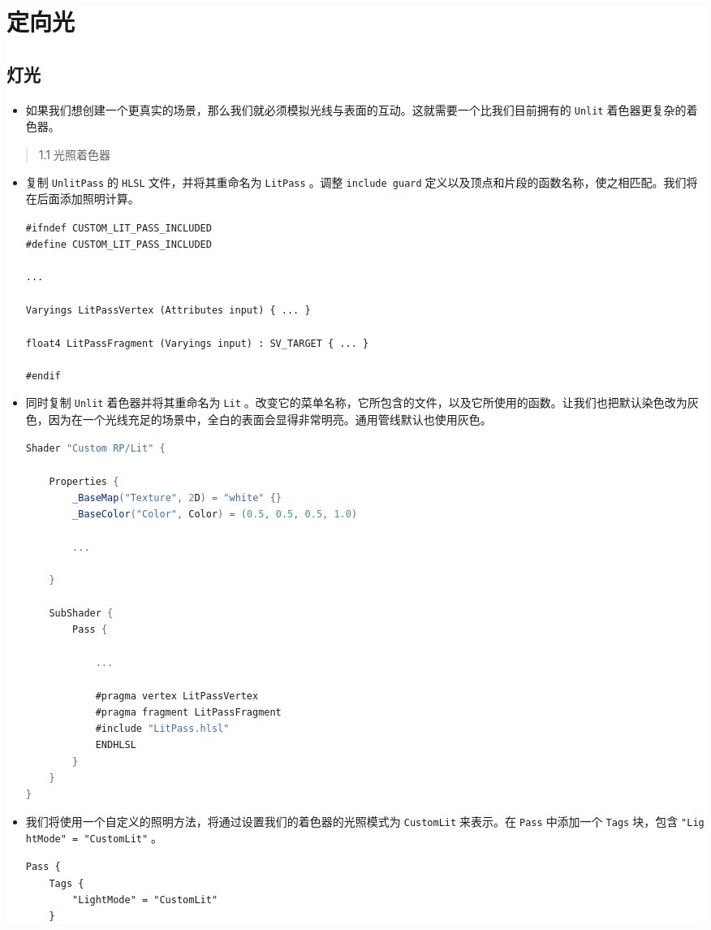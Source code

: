 # 定向光

## 灯光

+ 如果我们想创建一个更真实的场景，那么我们就必须模拟光线与表面的互动。这就需要一个比我们目前拥有的 `Unlit` 着色器更复杂的着色器。

> 1.1 光照着色器

+ 复制 `UnlitPass` 的 `HLSL` 文件，并将其重命名为 `LitPass` 。调整 `include guard` 定义以及顶点和片段的函数名称，使之相匹配。我们将在后面添加照明计算。

    ```HLSL
    #ifndef CUSTOM_LIT_PASS_INCLUDED
    #define CUSTOM_LIT_PASS_INCLUDED

    ...

    Varyings LitPassVertex (Attributes input) { ... }

    float4 LitPassFragment (Varyings input) : SV_TARGET { ... }

    #endif
    ```

+ 同时复制 `Unlit` 着色器并将其重命名为 `Lit` 。改变它的菜单名称，它所包含的文件，以及它所使用的函数。让我们也把默认染色改为灰色，因为在一个光线充足的场景中，全白的表面会显得非常明亮。通用管线默认也使用灰色。

    ```C#
    Shader "Custom RP/Lit" {

        Properties {
            _BaseMap("Texture", 2D) = "white" {}
            _BaseColor("Color", Color) = (0.5, 0.5, 0.5, 1.0)
            
            ...

        }

        SubShader {
            Pass {
                
                ...

                #pragma vertex LitPassVertex
                #pragma fragment LitPassFragment
                #include "LitPass.hlsl"
                ENDHLSL
            }
        }
    }
    ```

+ 我们将使用一个自定义的照明方法，将通过设置我们的着色器的光照模式为 `CustomLit` 来表示。在 `Pass` 中添加一个 `Tags` 块，包含 `"LightMode" = "CustomLit"` 。

    ```ShaderLab
    Pass {
        Tags {
            "LightMode" = "CustomLit"
        }
